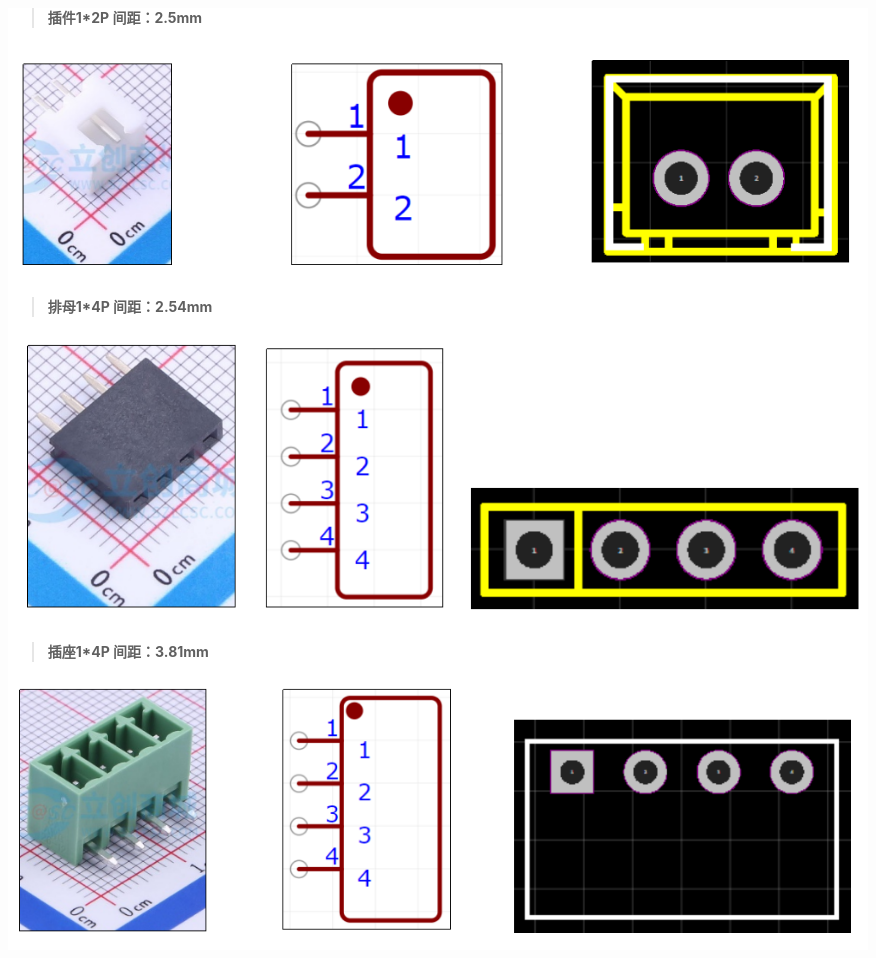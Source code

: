 >**插件1*2P 间距：2.5mm**

![](./assert/2.常见电子元器件/插件2P.png)

>**排母1*4P 间距：2.54mm**

![](./assert/2.常见电子元器件/排母4P.png)

>**插座1*4P 间距：3.81mm**

![](./assert/2.常见电子元器件/插座4P.png)

